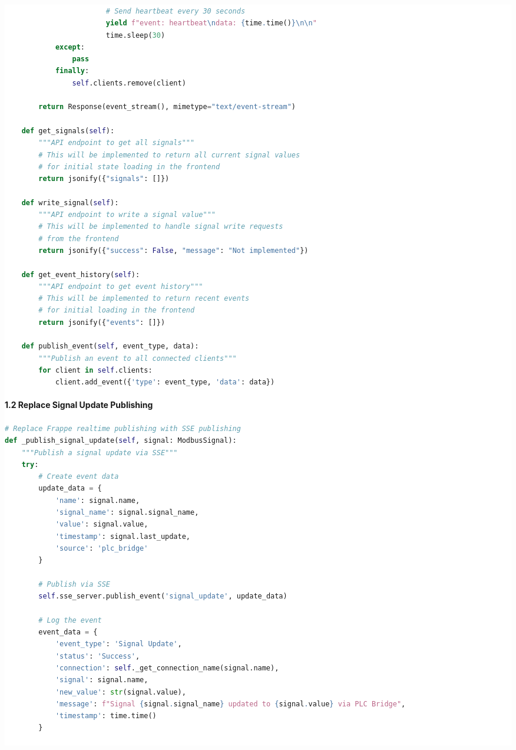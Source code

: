 ```python
                        # Send heartbeat every 30 seconds
                        yield f"event: heartbeat\ndata: {time.time()}\n\n"
                        time.sleep(30)
            except:
                pass
            finally:
                self.clients.remove(client)
                
        return Response(event_stream(), mimetype="text/event-stream")
    
    def get_signals(self):
        """API endpoint to get all signals"""
        # This will be implemented to return all current signal values
        # for initial state loading in the frontend
        return jsonify({"signals": []})
    
    def write_signal(self):
        """API endpoint to write a signal value"""
        # This will be implemented to handle signal write requests
        # from the frontend
        return jsonify({"success": False, "message": "Not implemented"})
    
    def get_event_history(self):
        """API endpoint to get event history"""
        # This will be implemented to return recent events
        # for initial loading in the frontend
        return jsonify({"events": []})
        
    def publish_event(self, event_type, data):
        """Publish an event to all connected clients"""
        for client in self.clients:
            client.add_event({'type': event_type, 'data': data})
```

#### 1.2 Replace Signal Update Publishing

```python
# Replace Frappe realtime publishing with SSE publishing
def _publish_signal_update(self, signal: ModbusSignal):
    """Publish a signal update via SSE"""
    try:
        # Create event data
        update_data = {
            'name': signal.name,
            'signal_name': signal.signal_name,
            'value': signal.value,
            'timestamp': signal.last_update,
            'source': 'plc_bridge'
        }
        
        # Publish via SSE
        self.sse_server.publish_event('signal_update', update_data)
        
        # Log the event
        event_data = {
            'event_type': 'Signal Update',
            'status': 'Success',
            'connection': self._get_connection_name(signal.name),
            'signal': signal.name,
            'new_value': str(signal.value),
            'message': f"Signal {signal.signal_name} updated to {signal.value} via PLC Bridge",
            'timestamp': time.time()
        }
        
```